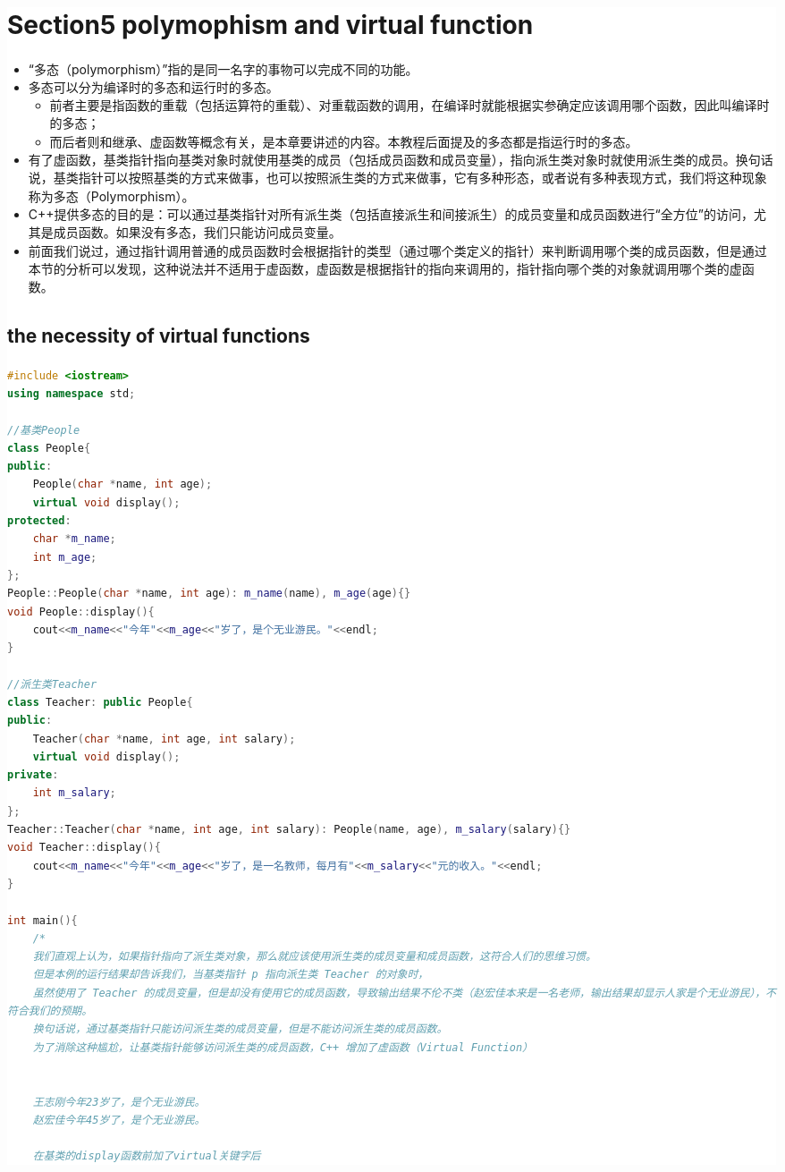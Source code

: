 ```c++
```



# Section5 polymophism and virtual function

-   “多态（polymorphism）”指的是同一名字的事物可以完成不同的功能。
-   多态可以分为编译时的多态和运行时的多态。
    -   前者主要是指函数的重载（包括运算符的重载）、对重载函数的调用，在编译时就能根据实参确定应该调用哪个函数，因此叫编译时的多态；
    -   而后者则和继承、虚函数等概念有关，是本章要讲述的内容。本教程后面提及的多态都是指运行时的多态。
-   有了虚函数，基类指针指向基类对象时就使用基类的成员（包括成员函数和成员变量），指向派生类对象时就使用派生类的成员。换句话说，基类指针可以按照基类的方式来做事，也可以按照派生类的方式来做事，它有多种形态，或者说有多种表现方式，我们将这种现象称为多态（Polymorphism）。
-   C++提供多态的目的是：可以通过基类指针对所有派生类（包括直接派生和间接派生）的成员变量和成员函数进行“全方位”的访问，尤其是成员函数。如果没有多态，我们只能访问成员变量。
-   前面我们说过，通过指针调用普通的成员函数时会根据指针的类型（通过哪个类定义的指针）来判断调用哪个类的成员函数，但是通过本节的分析可以发现，这种说法并不适用于虚函数，虚函数是根据指针的指向来调用的，指针指向哪个类的对象就调用哪个类的虚函数。

## the necessity of virtual functions

```c++
#include <iostream>
using namespace std;

//基类People
class People{
public:
    People(char *name, int age);
    virtual void display();
protected:
    char *m_name;
    int m_age;
};
People::People(char *name, int age): m_name(name), m_age(age){}
void People::display(){
    cout<<m_name<<"今年"<<m_age<<"岁了，是个无业游民。"<<endl;
}

//派生类Teacher
class Teacher: public People{
public:
    Teacher(char *name, int age, int salary);
    virtual void display();
private:
    int m_salary;
};
Teacher::Teacher(char *name, int age, int salary): People(name, age), m_salary(salary){}
void Teacher::display(){
    cout<<m_name<<"今年"<<m_age<<"岁了，是一名教师，每月有"<<m_salary<<"元的收入。"<<endl;
}

int main(){
    /*
    我们直观上认为，如果指针指向了派生类对象，那么就应该使用派生类的成员变量和成员函数，这符合人们的思维习惯。
    但是本例的运行结果却告诉我们，当基类指针 p 指向派生类 Teacher 的对象时，
    虽然使用了 Teacher 的成员变量，但是却没有使用它的成员函数，导致输出结果不伦不类（赵宏佳本来是一名老师，输出结果却显示人家是个无业游民），不符合我们的预期。
    换句话说，通过基类指针只能访问派生类的成员变量，但是不能访问派生类的成员函数。
    为了消除这种尴尬，让基类指针能够访问派生类的成员函数，C++ 增加了虚函数（Virtual Function）


    王志刚今年23岁了，是个无业游民。
    赵宏佳今年45岁了，是个无业游民。

    在基类的display函数前加了virtual关键字后

```